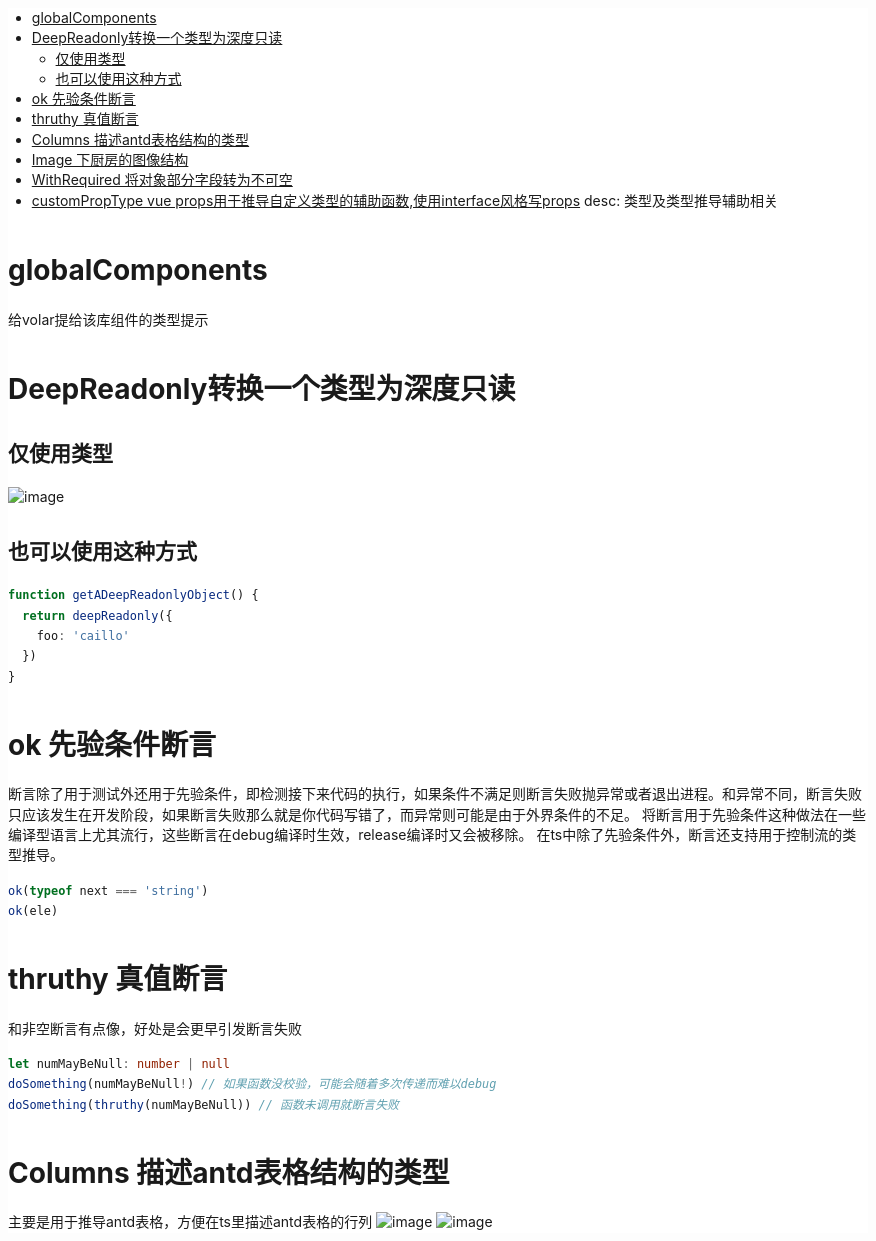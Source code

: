 - [globalComponents](#globalcomponents)
- [DeepReadonly转换一个类型为深度只读](#deepreadonly转换一个类型为深度只读)
  - [仅使用类型](#仅使用类型)
  - [也可以使用这种方式](#也可以使用这种方式)
- [ok 先验条件断言](#ok-先验条件断言)
- [thruthy 真值断言](#thruthy-真值断言)
- [Columns 描述antd表格结构的类型](#columns-描述antd表格结构的类型)
- [Image 下厨房的图像结构](#image-下厨房的图像结构)
- [WithRequired 将对象部分字段转为不可空](#withrequired-将对象部分字段转为不可空)
- [customPropType vue props用于推导自定义类型的辅助函数,使用interface风格写props](#customproptype-vue-props用于推导自定义类型的辅助函数使用interface风格写props)
desc: 类型及类型推导辅助相关

# globalComponents
给volar提给该库组件的类型提示
# DeepReadonly转换一个类型为深度只读
## 仅使用类型
<img width="521" alt="image" src="https://user-images.githubusercontent.com/25872019/178920881-90190884-bd1e-421c-a96d-383c019ac873.png">

## 也可以使用这种方式
```ts
function getADeepReadonlyObject() {
  return deepReadonly({
    foo: 'caillo'
  })
}
```
# ok 先验条件断言
断言除了用于测试外还用于先验条件，即检测接下来代码的执行，如果条件不满足则断言失败抛异常或者退出进程。和异常不同，断言失败只应该发生在开发阶段，如果断言失败那么就是你代码写错了，而异常则可能是由于外界条件的不足。
将断言用于先验条件这种做法在一些编译型语言上尤其流行，这些断言在debug编译时生效，release编译时又会被移除。
在ts中除了先验条件外，断言还支持用于控制流的类型推导。
```ts
ok(typeof next === 'string')
ok(ele)
```
# thruthy 真值断言
和非空断言有点像，好处是会更早引发断言失败
```ts
let numMayBeNull: number | null
doSomething(numMayBeNull!) // 如果函数没校验，可能会随着多次传递而难以debug
doSomething(thruthy(numMayBeNull)) // 函数未调用就断言失败
```
# Columns 描述antd表格结构的类型
主要是用于推导antd表格，方便在ts里描述antd表格的行列
<img width="674" alt="image" src="https://user-images.githubusercontent.com/25872019/178931363-5766a7ce-4a03-4403-ae60-7abfcc0c152c.png">
<img width="784" alt="image" src="https://user-images.githubusercontent.com/25872019/178931457-cb968a57-698f-4092-954f-90b05cab9a52.png">
